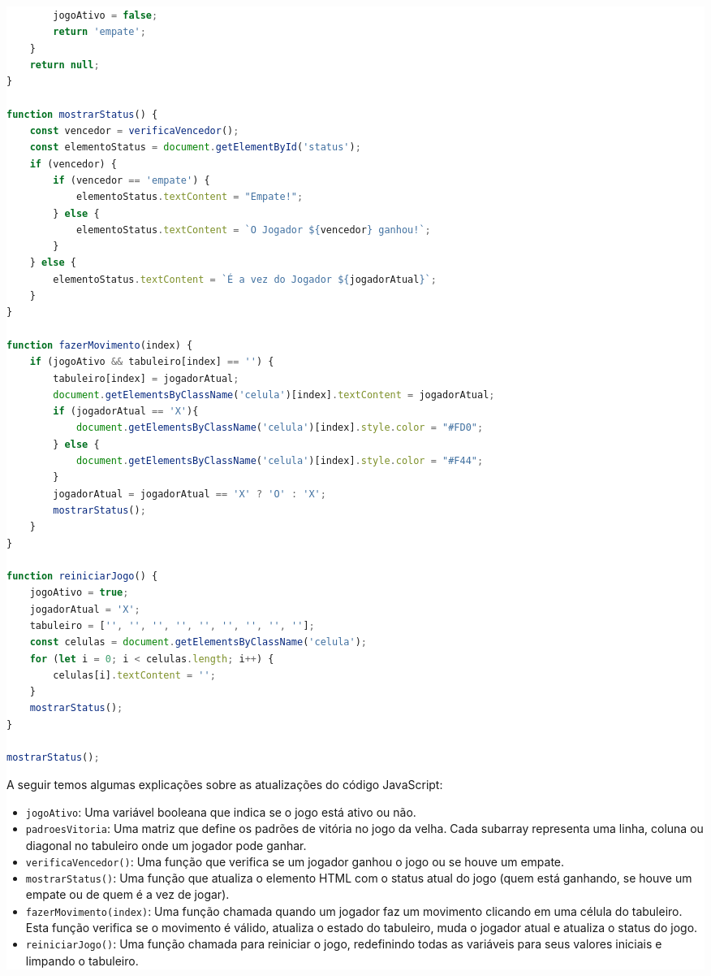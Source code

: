 ```javascript
        jogoAtivo = false;
        return 'empate';
    }
    return null;
}

function mostrarStatus() {
    const vencedor = verificaVencedor();
    const elementoStatus = document.getElementById('status');
    if (vencedor) {
        if (vencedor == 'empate') {
            elementoStatus.textContent = "Empate!";
        } else {
            elementoStatus.textContent = `O Jogador ${vencedor} ganhou!`;
        }
    } else {
        elementoStatus.textContent = `É a vez do Jogador ${jogadorAtual}`;
    }
}

function fazerMovimento(index) {
    if (jogoAtivo && tabuleiro[index] == '') {
        tabuleiro[index] = jogadorAtual;
        document.getElementsByClassName('celula')[index].textContent = jogadorAtual;
        if (jogadorAtual == 'X'){
            document.getElementsByClassName('celula')[index].style.color = "#FD0";
        } else {
            document.getElementsByClassName('celula')[index].style.color = "#F44";
        }
        jogadorAtual = jogadorAtual == 'X' ? 'O' : 'X';
        mostrarStatus();
    }
}

function reiniciarJogo() {
    jogoAtivo = true;
    jogadorAtual = 'X';
    tabuleiro = ['', '', '', '', '', '', '', '', ''];
    const celulas = document.getElementsByClassName('celula');
    for (let i = 0; i < celulas.length; i++) {
        celulas[i].textContent = '';
    }
    mostrarStatus();
}

mostrarStatus();
```

A seguir temos algumas explicações sobre as atualizações do código JavaScript:

* `jogoAtivo`: Uma variável booleana que indica se o jogo está ativo ou não.
* `padroesVitoria`: Uma matriz que define os padrões de vitória no jogo da velha. Cada subarray representa uma linha, coluna ou diagonal no tabuleiro onde um jogador pode ganhar.
* `verificaVencedor()`: Uma função que verifica se um jogador ganhou o jogo ou se houve um empate.
* `mostrarStatus()`: Uma função que atualiza o elemento HTML com o status atual do jogo (quem está ganhando, se houve um empate ou de quem é a vez de jogar).
* `fazerMovimento(index)`: Uma função chamada quando um jogador faz um movimento clicando em uma célula do tabuleiro. Esta função verifica se o movimento é válido, atualiza o estado do tabuleiro, muda o jogador atual e atualiza o status do jogo.
* `reiniciarJogo()`: Uma função chamada para reiniciar o jogo, redefinindo todas as variáveis para seus valores iniciais e limpando o tabuleiro.
